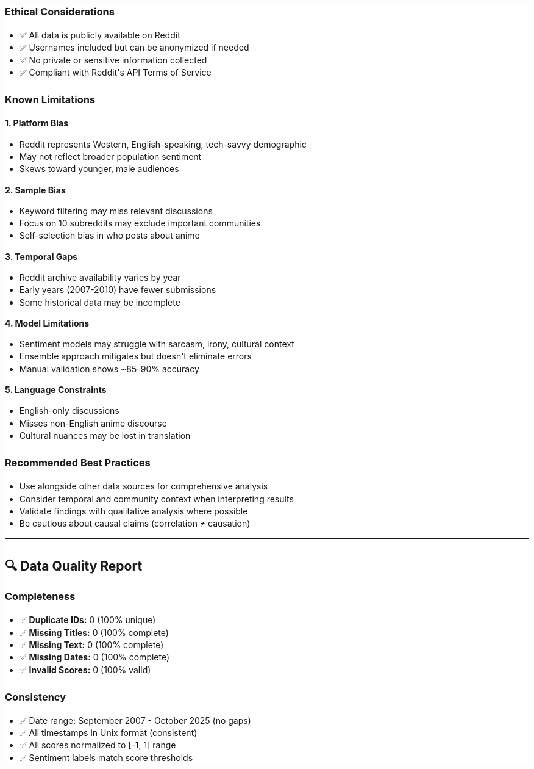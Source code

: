 ### Ethical Considerations
- ✅ All data is publicly available on Reddit
- ✅ Usernames included but can be anonymized if needed
- ✅ No private or sensitive information collected
- ✅ Compliant with Reddit's API Terms of Service

### Known Limitations

**1. Platform Bias**
- Reddit represents Western, English-speaking, tech-savvy demographic
- May not reflect broader population sentiment
- Skews toward younger, male audiences

**2. Sample Bias**
- Keyword filtering may miss relevant discussions
- Focus on 10 subreddits may exclude important communities
- Self-selection bias in who posts about anime

**3. Temporal Gaps**
- Reddit archive availability varies by year
- Early years (2007-2010) have fewer submissions
- Some historical data may be incomplete

**4. Model Limitations**
- Sentiment models may struggle with sarcasm, irony, cultural context
- Ensemble approach mitigates but doesn't eliminate errors
- Manual validation shows ~85-90% accuracy

**5. Language Constraints**
- English-only discussions
- Misses non-English anime discourse
- Cultural nuances may be lost in translation

### Recommended Best Practices
- Use alongside other data sources for comprehensive analysis
- Consider temporal and community context when interpreting results
- Validate findings with qualitative analysis where possible
- Be cautious about causal claims (correlation ≠ causation)

---

## 🔍 Data Quality Report

### Completeness
- ✅ **Duplicate IDs:** 0 (100% unique)
- ✅ **Missing Titles:** 0 (100% complete)
- ✅ **Missing Text:** 0 (100% complete)
- ✅ **Missing Dates:** 0 (100% complete)
- ✅ **Invalid Scores:** 0 (100% valid)

### Consistency
- ✅ Date range: September 2007 - October 2025 (no gaps)
- ✅ All timestamps in Unix format (consistent)
- ✅ All scores normalized to [-1, 1] range
- ✅ Sentiment labels match score thresholds
